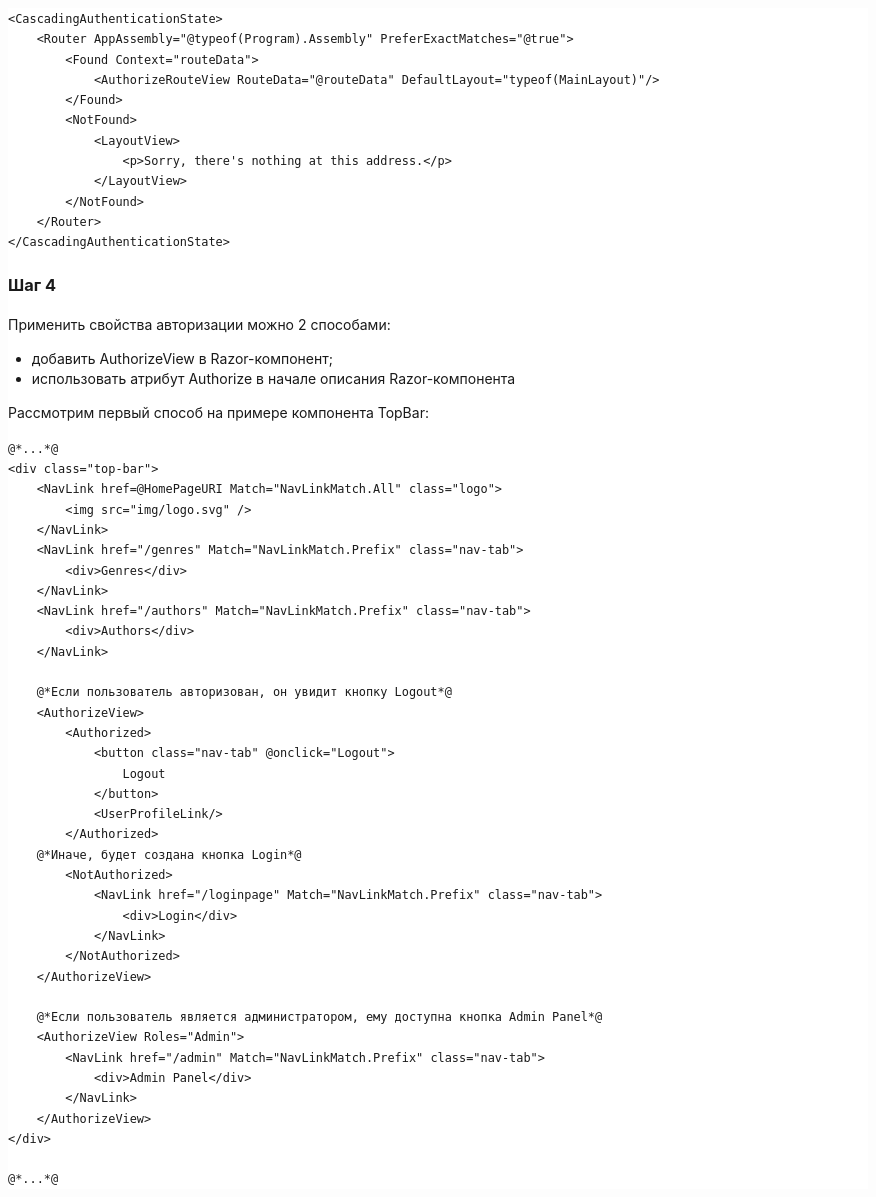 ```cshtml
<CascadingAuthenticationState>
    <Router AppAssembly="@typeof(Program).Assembly" PreferExactMatches="@true">
        <Found Context="routeData">
            <AuthorizeRouteView RouteData="@routeData" DefaultLayout="typeof(MainLayout)"/>
        </Found>
        <NotFound>
            <LayoutView>
                <p>Sorry, there's nothing at this address.</p>
            </LayoutView>
        </NotFound>
    </Router>
</CascadingAuthenticationState>
```

### Шаг 4

Применить свойства авторизации можно 2 способами:

* добавить AuthorizeView в Razor-компонент;
* использовать атрибут Authorize в начале описания Razor-компонента

Рассмотрим первый способ на примере компонента TopBar:

```cshtml
@*...*@
<div class="top-bar">
    <NavLink href=@HomePageURI Match="NavLinkMatch.All" class="logo">
        <img src="img/logo.svg" />
    </NavLink>
    <NavLink href="/genres" Match="NavLinkMatch.Prefix" class="nav-tab">
        <div>Genres</div>
    </NavLink>
    <NavLink href="/authors" Match="NavLinkMatch.Prefix" class="nav-tab">
        <div>Authors</div>
    </NavLink>

    @*Если пользователь авторизован, он увидит кнопку Logout*@
    <AuthorizeView>
        <Authorized>
            <button class="nav-tab" @onclick="Logout">
                Logout
            </button>
            <UserProfileLink/>
        </Authorized>
    @*Иначе, будет создана кнопка Login*@
        <NotAuthorized>
            <NavLink href="/loginpage" Match="NavLinkMatch.Prefix" class="nav-tab">
                <div>Login</div>
            </NavLink>
        </NotAuthorized>
    </AuthorizeView>

    @*Если пользователь является администратором, ему доступна кнопка Admin Panel*@
    <AuthorizeView Roles="Admin">
        <NavLink href="/admin" Match="NavLinkMatch.Prefix" class="nav-tab">
            <div>Admin Panel</div>
        </NavLink>
    </AuthorizeView>
</div>

@*...*@
```
